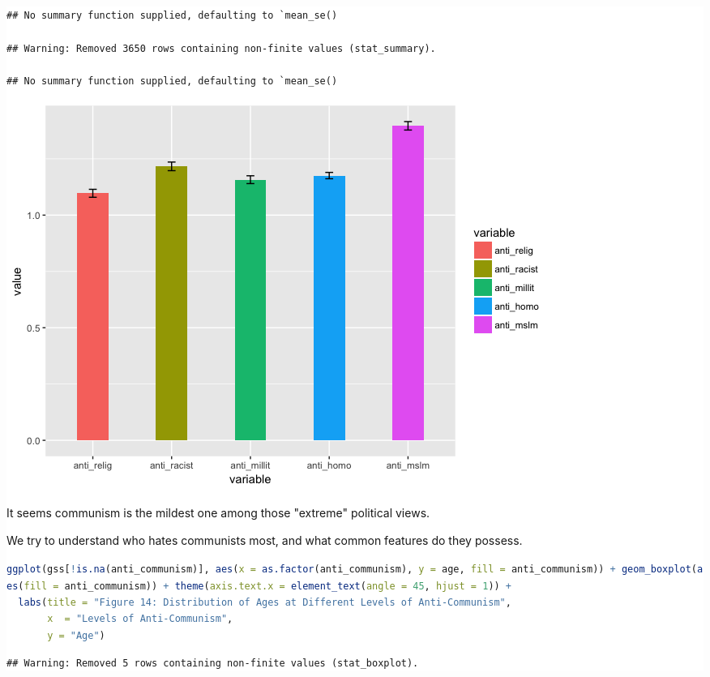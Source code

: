     ## No summary function supplied, defaulting to `mean_se()

    ## Warning: Removed 3650 rows containing non-finite values (stat_summary).

    ## No summary function supplied, defaulting to `mean_se()

![](EDA_I_files/figure-markdown_github/unnamed-chunk-22-2.png)

It seems communism is the mildest one among those "extreme" political views.

We try to understand who hates communists most, and what common features do they possess.

``` r
ggplot(gss[!is.na(anti_communism)], aes(x = as.factor(anti_communism), y = age, fill = anti_communism)) + geom_boxplot(aes(fill = anti_communism)) + theme(axis.text.x = element_text(angle = 45, hjust = 1)) + 
  labs(title = "Figure 14: Distribution of Ages at Different Levels of Anti-Communism",
       x  = "Levels of Anti-Communism", 
       y = "Age")
```

    ## Warning: Removed 5 rows containing non-finite values (stat_boxplot).
